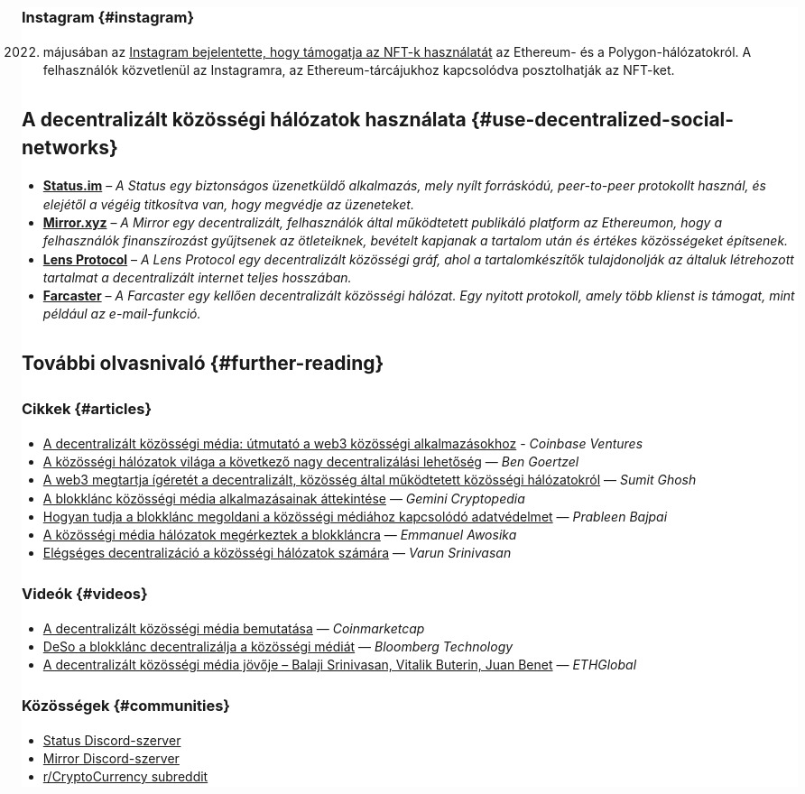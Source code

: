 ### Instagram {#instagram}

2022. májusában az [Instagram bejelentette, hogy támogatja az NFT-k használatát](https://about.instagram.com/blog/announcements/instagram-digital-collectibles) az Ethereum- és a Polygon-hálózatokról. A felhasználók közvetlenül az Instagramra, az Ethereum-tárcájukhoz kapcsolódva posztolhatják az NFT-ket.

## A decentralizált közösségi hálózatok használata {#use-decentralized-social-networks}

- **[Status.im](https://status.im/)** – _A Status egy biztonságos üzenetküldő alkalmazás, mely nyílt forráskódú, peer-to-peer protokollt használ, és elejétől a végéig titkosítva van, hogy megvédje az üzeneteket._
- **[Mirror.xyz](https://mirror.xyz/)** – _A Mirror egy decentralizált, felhasználók által működtetett publikáló platform az Ethereumon, hogy a felhasználók finanszírozást gyűjtsenek az ötleteiknek, bevételt kapjanak a tartalom után és értékes közösségeket építsenek._
- **[Lens Protocol](https://lens.xyz/)** – _A Lens Protocol egy decentralizált közösségi gráf, ahol a tartalomkészítők tulajdonolják az általuk létrehozott tartalmat a decentralizált internet teljes hosszában._
- **[Farcaster](https://farcaster.xyz/)** – _A Farcaster egy kellően decentralizált közösségi hálózat. Egy nyitott protokoll, amely több klienst is támogat, mint például az e-mail-funkció._

## További olvasnivaló {#further-reading}

### Cikkek {#articles}

- [A decentralizált közösségi média: útmutató a web3 közösségi alkalmazásokhoz](https://www.coinbase.com/blog/decentralizing-social-media-a-guide-to-the-web3-social-stack) - _Coinbase Ventures_
- [A közösségi hálózatok világa a következő nagy decentralizálási lehetőség](https://www.coindesk.com/tech/2021/01/22/social-networks-are-the-next-big-decentralization-opportunity/) — _Ben Goertzel_
- [A web3 megtartja ígéretét a decentralizált, közösség által működtetett közösségi hálózatokról](https://venturebeat.com/2022/02/26/web3-holds-the-promise-of-decentralized-community-powered-social-networks/) — _Sumit Ghosh_
- [A blokklánc közösségi média alkalmazásainak áttekintése](https://www.gemini.com/cryptopedia/blockchain-social-media-decentralized-social-media) — _Gemini Cryptopedia_
- [Hogyan tudja a blokklánc megoldani a közösségi médiához kapcsolódó adatvédelmet](https://www.investopedia.com/news/ethereum-blockchain-social-media-privacy-problem-linkedin-indorse/) — _Prableen Bajpai_
- [A közösségi média hálózatok megérkeztek a blokkláncra](https://businesstechguides.co/what-are-decentralized-social-networks) — _Emmanuel Awosika_
- [Elégséges decentralizáció a közösségi hálózatok számára](https://www.varunsrinivasan.com/2022/01/11/sufficient-decentralization-for-social-networks) — _Varun Srinivasan_

### Videók {#videos}

- [A decentralizált közösségi média bemutatása](https://www.youtube.com/watch?v=UdT2lpcGvcQ) — _Coinmarketcap_
- [DeSo a blokklánc decentralizálja a közösségi médiát](https://www.youtube.com/watch?v=SG2HUiVp0rE) — _Bloomberg Technology_
- [A decentralizált közösségi média jövője – Balaji Srinivasan, Vitalik Buterin, Juan Benet](https://www.youtube.com/watch?v=DTxE9KV3YrE) — _ETHGlobal_

### Közösségek {#communities}

- [Status Discord-szerver](https://discord.com/invite/3Exux7Y)
- [Mirror Discord-szerver](https://discord.com/invite/txuCHcE8wV)
- [r/CryptoCurrency subreddit](https://www.reddit.com/r/CryptoCurrency/)
